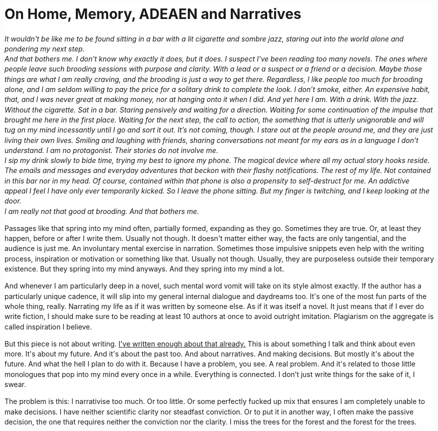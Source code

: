 # On Home, Memory, ADEAEN and Narratives

*It wouldn't be like me to be found sitting in a bar with a lit cigarette and sombre jazz, staring out into the world alone and pondering my next step.*   
*And that bothers me. I don’t know why exactly it does, but it does. I suspect I've been reading too many novels. The ones where people leave such brooding sessions with purpose and clarity. With a lead or a suspect or a friend or a decision. Maybe those things are what I am really craving, and the brooding is just a way to get there. Regardless, I like people too much for brooding alone, and I am seldom willing to pay the price for a solitary drink to complete the look. I don’t smoke, either. An expensive habit, that, and I was never great at making money, nor at hanging onto it when I did. And yet here I am. With a drink. With the jazz. Without the cigarette. Sat in a bar. Staring pensively and waiting for a direction. Waiting for some continuation of the impulse that brought me here in the first place. Waiting for the next step, the call to action, the something that is utterly unignorable and will tug on my mind incessantly until I go and sort it out. It’s not coming, though. I stare out at the people around me, and they are just living their own lives. Smiling and laughing with friends, sharing conversations not meant for my ears as in a language I don’t understand. I am no protagonist. Their stories do not involve me.*  
*I sip my drink slowly to bide time, trying my best to ignore my phone. The magical device where all my actual story hooks reside. The emails and messages and everyday adventures that beckon with their flashy notifications. The rest of my life. Not contained in this bar nor in my head. Of course, contained within that phone is also a propensity to self-destruct for me. An addictive appeal I feel I have only ever temporarily kicked. So I leave the phone sitting. But my finger is twitching, and I keep looking at the door.*  
*I am really not that good at brooding. And that bothers me.*

Passages like that spring into my mind often, partially formed, expanding as they go. Sometimes they are true. Or, at least they happen, before or after I write them. Usually not though. It doesn't matter either way, the facts are only tangential, and the audience is just me. An involuntary mental exercise in narration. Sometimes those impulsive snippets even help with the writing process, inspiration or motivation or something like that. Usually not though. Usually, they are purposeless outside their temporary existence. But they spring into my mind anyways. And they spring into my mind a lot.

And whenever I am particularly deep in a novel, such mental word vomit will take on its style almost exactly. If the author has a particularly unique cadence, it will slip into my general internal dialogue and daydreams too. It's one of the most fun parts of the whole thing, really. Narrating my life as if it was written by someone else. As if it was itself a novel. It just means that if I ever do write fiction, I should make sure to be reading at least 10 authors at once to avoid outright imitation. Plagiarism on the aggregate is called inspiration I believe.

But this piece is not about writing. <a href="previews/OWAO.md" class="expand-essay">I've written enough about that already.</a> This is about something I talk and think about even more. It's about my future. And it's about the past too. And about narratives. And making decisions. But mostly it's about the future. And what the hell I plan to do with it. Because I have a problem, you see. A real problem. And it's related to those little monologues that pop into my mind every once in a while. Everything is connected. I don’t just write things for the sake of it, I swear.  
   
The problem is this: I narrativise too much. Or too little. Or some perfectly fucked up mix that ensures I am completely unable to make decisions. I have neither scientific clarity nor steadfast conviction. Or to put it in another way, I often make the passive decision, the one that requires neither the conviction nor the clarity. I miss the trees for the forest and the forest for the trees.
